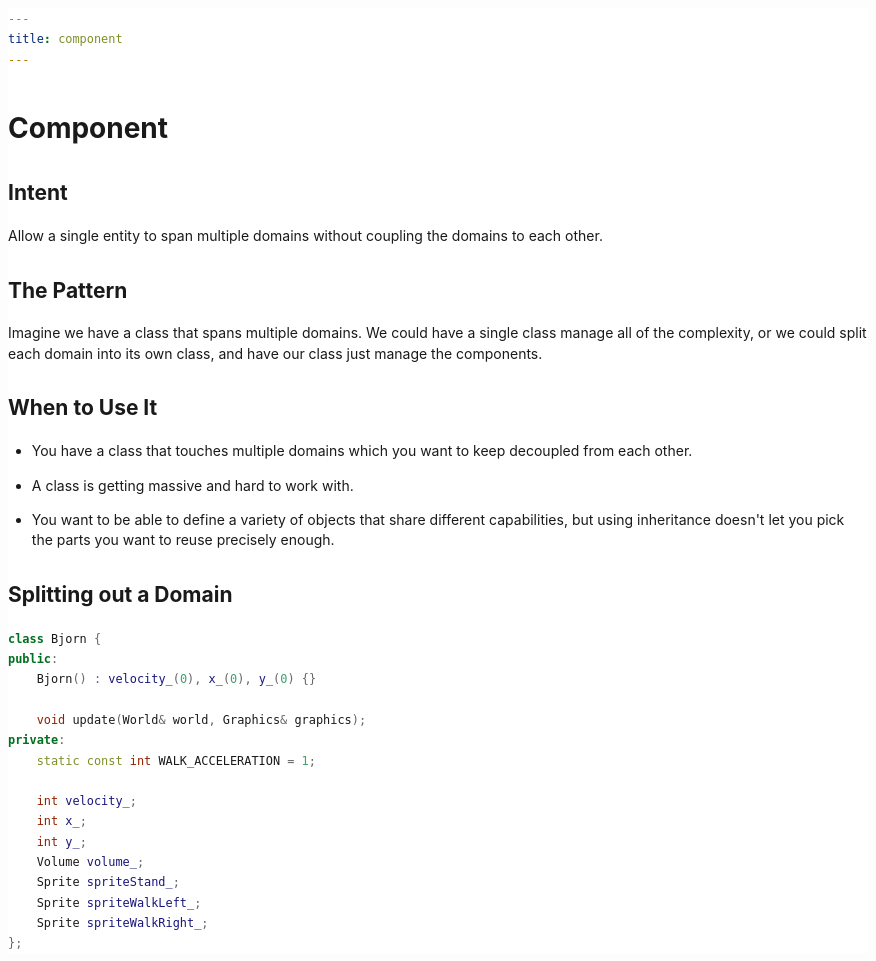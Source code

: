 ```yaml
---
title: component
---
```


# Component

## Intent

Allow a single entity to span multiple domains without coupling the
domains to each other.

## The Pattern

Imagine we have a class that spans multiple domains. We could have a
single class manage all of the complexity, or we could split each domain
into its own class, and have our class just manage the components.

## When to Use It

- You have a class that touches multiple domains which you want to
  keep decoupled from each other.

- A class is getting massive and hard to work with.

- You want to be able to define a variety of objects that share
  different capabilities, but using inheritance doesn't let you pick
  the parts you want to reuse precisely enough.

## Splitting out a Domain

```cpp
class Bjorn {
public:
    Bjorn() : velocity_(0), x_(0), y_(0) {}

    void update(World& world, Graphics& graphics);
private:
    static const int WALK_ACCELERATION = 1;

    int velocity_;
    int x_;
    int y_;
    Volume volume_;
    Sprite spriteStand_;
    Sprite spriteWalkLeft_;
    Sprite spriteWalkRight_;
};
```
